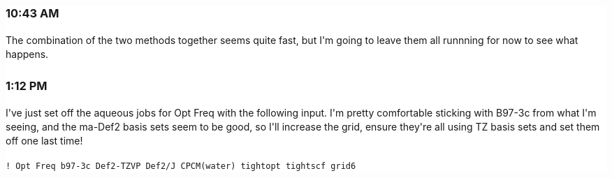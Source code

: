 ### 10:43 AM

The combination of the two methods together seems quite fast, but I'm going to leave them all runnning for now to see what happens.

### 1:12 PM

I've just set off the aqueous jobs for Opt Freq with the following input. I'm pretty comfortable sticking with B97-3c from what I'm seeing, and the ma-Def2 basis sets seem to be good, so I'll increase the grid, ensure they're all using TZ basis sets and set them off one last time!

```
! Opt Freq b97-3c Def2-TZVP Def2/J CPCM(water) tightopt tightscf grid6
```

